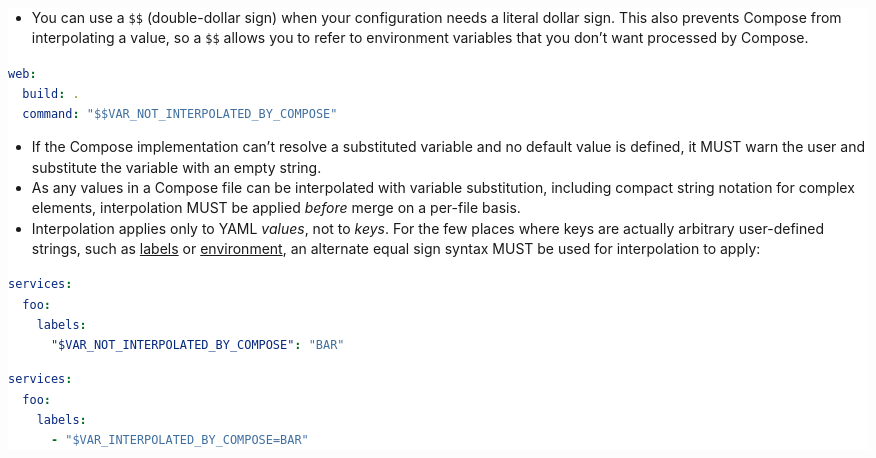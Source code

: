 - You can use a `$$` (double-dollar sign) when your configuration needs a literal dollar sign. This also prevents Compose from interpolating a value, so a `$$` allows you to refer to environment variables that you don’t want processed by Compose.
```yaml
web:
  build: .
  command: "$$VAR_NOT_INTERPOLATED_BY_COMPOSE"
```
* If the Compose implementation can’t resolve a substituted variable and no default value is defined, it MUST warn the user and substitute the variable with an empty string.
* As any values in a Compose file can be interpolated with variable substitution, including compact string notation for complex elements, interpolation MUST be applied _before_ merge on a per-file basis.
* Interpolation applies only to YAML _values_, not to _keys_. For the few places where keys are actually arbitrary user-defined strings, such as [labels](https://docs.docker.com/compose/compose-file/12-interpolation/#labels) or [environment](https://docs.docker.com/compose/compose-file/12-interpolation/#environment), an alternate equal sign syntax MUST be used for interpolation to apply:
```yaml
services:
  foo:
    labels:
      "$VAR_NOT_INTERPOLATED_BY_COMPOSE": "BAR"
```
```yaml
services:
  foo:
    labels:
      - "$VAR_INTERPOLATED_BY_COMPOSE=BAR"
```